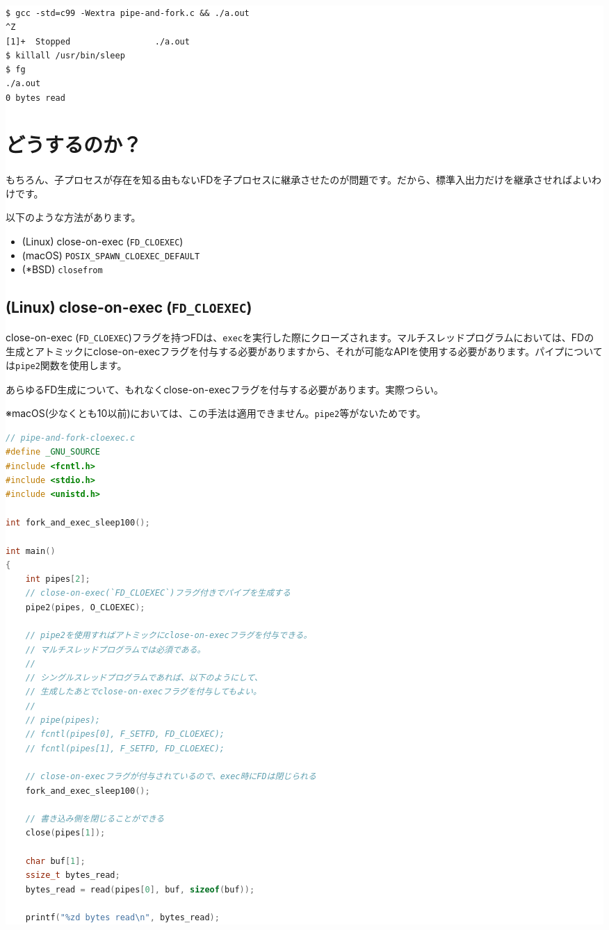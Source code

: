 ```
$ gcc -std=c99 -Wextra pipe-and-fork.c && ./a.out
^Z
[1]+  Stopped                 ./a.out
$ killall /usr/bin/sleep
$ fg
./a.out
0 bytes read
```

# どうするのか？

もちろん、子プロセスが存在を知る由もないFDを子プロセスに継承させたのが問題です。だから、標準入出力だけを継承させればよいわけです。

以下のような方法があります。

- (Linux) close-on-exec (`FD_CLOEXEC`)
- (macOS) `POSIX_SPAWN_CLOEXEC_DEFAULT`
- (*BSD) `closefrom`

## (Linux) close-on-exec (`FD_CLOEXEC`)

close-on-exec (`FD_CLOEXEC`)フラグを持つFDは、`exec`を実行した際にクローズされます。マルチスレッドプログラムにおいては、FDの生成とアトミックにclose-on-execフラグを付与する必要がありますから、それが可能なAPIを使用する必要があります。パイプについては`pipe2`関数を使用します。

あらゆるFD生成について、もれなくclose-on-execフラグを付与する必要があります。実際つらい。

※macOS(少なくとも10以前)においては、この手法は適用できません。`pipe2`等がないためです。

```c
// pipe-and-fork-cloexec.c
#define _GNU_SOURCE
#include <fcntl.h>
#include <stdio.h>
#include <unistd.h>

int fork_and_exec_sleep100();

int main()
{
    int pipes[2];
    // close-on-exec(`FD_CLOEXEC`)フラグ付きでパイプを生成する
    pipe2(pipes, O_CLOEXEC);

    // pipe2を使用すればアトミックにclose-on-execフラグを付与できる。
    // マルチスレッドプログラムでは必須である。
    //
    // シングルスレッドプログラムであれば、以下のようにして、
    // 生成したあとでclose-on-execフラグを付与してもよい。
    //
    // pipe(pipes);
    // fcntl(pipes[0], F_SETFD, FD_CLOEXEC);
    // fcntl(pipes[1], F_SETFD, FD_CLOEXEC);

    // close-on-execフラグが付与されているので、exec時にFDは閉じられる
    fork_and_exec_sleep100();

    // 書き込み側を閉じることができる
    close(pipes[1]);

    char buf[1];
    ssize_t bytes_read;
    bytes_read = read(pipes[0], buf, sizeof(buf));

    printf("%zd bytes read\n", bytes_read);
```
